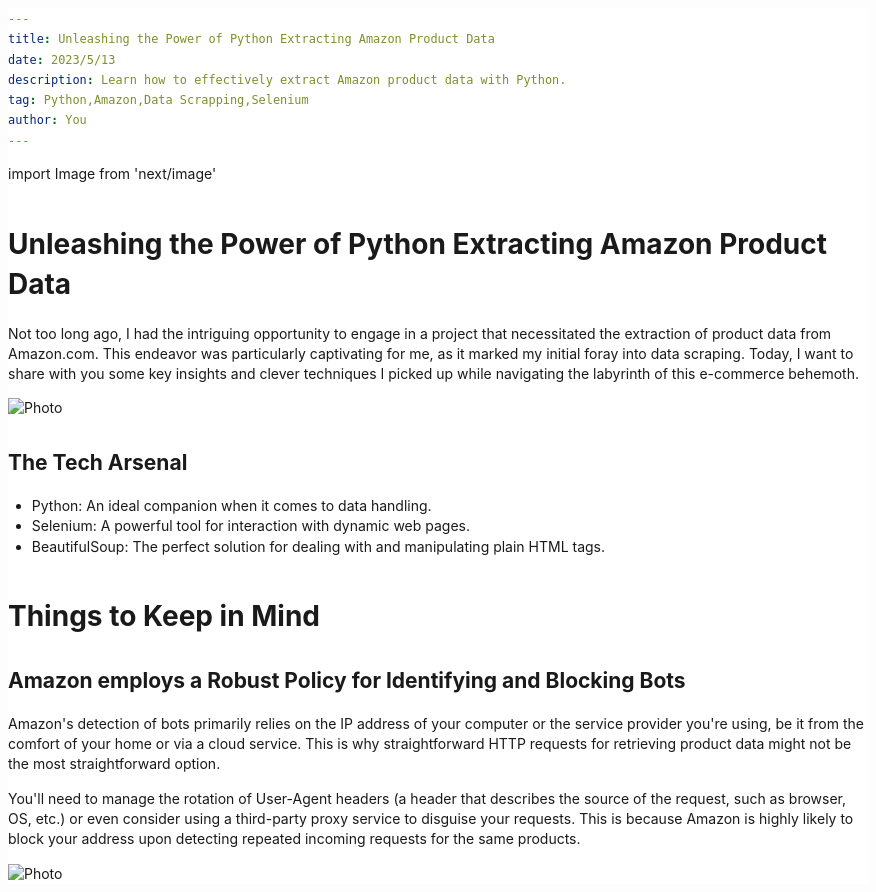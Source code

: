 ```yaml
---
title: Unleashing the Power of Python Extracting Amazon Product Data
date: 2023/5/13
description: Learn how to effectively extract Amazon product data with Python.
tag: Python,Amazon,Data Scrapping,Selenium
author: You
---
```


import Image from 'next/image'

# Unleashing the Power of Python Extracting Amazon Product Data

Not too long ago, I had the intriguing opportunity to engage in a project that necessitated the extraction of product data from Amazon.com. This endeavor was particularly captivating for me, as it marked my initial foray into data scraping. Today, I want to share with you some key insights and clever techniques I picked up while navigating the labyrinth of this e-commerce behemoth.

<Image
  src="/images/amazonproductpage.jpg"
  alt="Photo"
  width={800}
  height={500}
  priority
  className="next-image"
/>

## ****The Tech Arsenal****

- Python: An ideal companion when it comes to data handling.
- Selenium: A powerful tool for interaction with dynamic web pages.
- BeautifulSoup: The perfect solution for dealing with and manipulating plain HTML tags.

# Things to Keep in Mind

## Amazon employs a Robust Policy for Identifying and Blocking Bots

Amazon's detection of bots primarily relies on the IP address of your computer or the service provider you're using, be it from the comfort of your home or via a cloud service. This is why straightforward HTTP requests for retrieving product data might not be the most straightforward option. 

You'll need to manage the rotation of User-Agent headers (a header that describes the source of the request, such as browser, OS, etc.) or even consider using a third-party proxy service to disguise your requests. This is because Amazon is highly likely to block your address upon detecting repeated incoming requests for the same products.

<Image
  src="/images/amazonbots.jpg"
  alt="Photo"
  width={800}
  height={350}
  priority
  className="next-image"
/>
